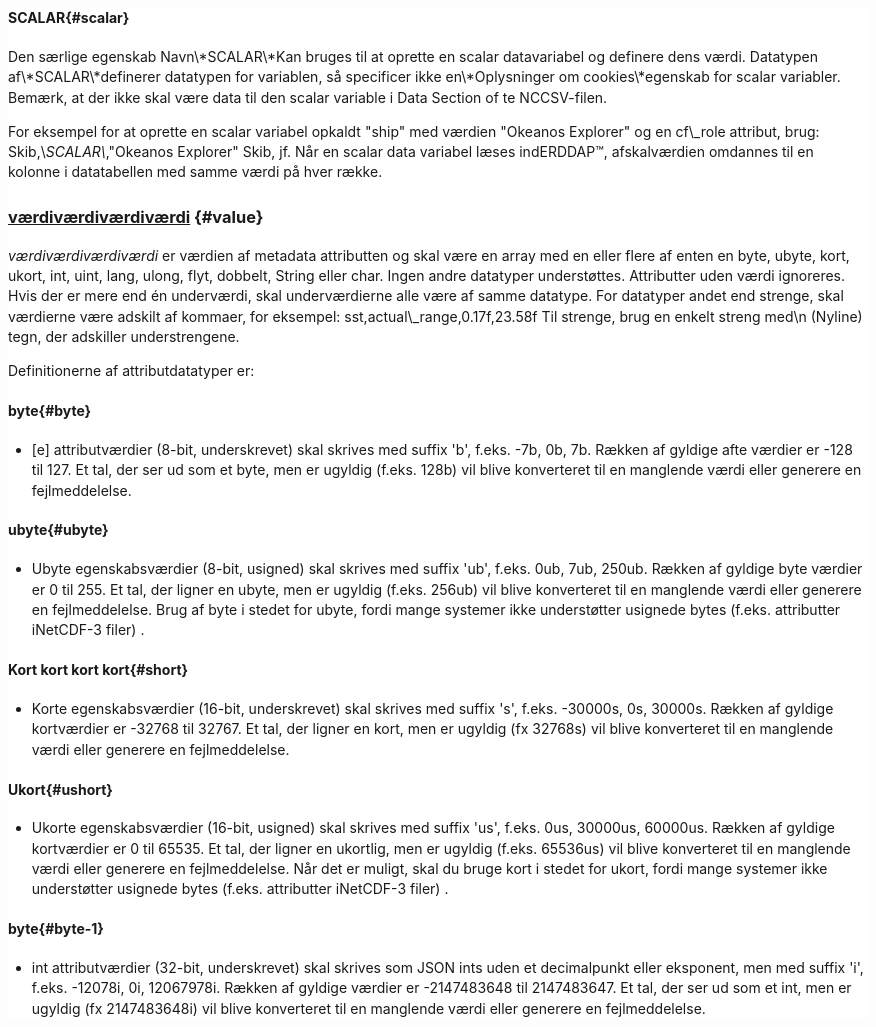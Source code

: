 #### SCALAR{#scalar} 
Den særlige egenskab Navn\\*SCALAR\\*Kan bruges til at oprette en scalar datavariabel og definere dens værdi. Datatypen af\\*SCALAR\\*definerer datatypen for variablen, så specificer ikke en\\*Oplysninger om cookies\\*egenskab for scalar variabler. Bemærk, at der ikke skal være data til den scalar variable i Data Section of te NCCSV-filen.

For eksempel for at oprette en scalar variabel opkaldt "ship" med værdien "Okeanos Explorer" og en cf\\_role attribut, brug:
Skib,\\*SCALAR\\*,"Okeanos Explorer"
Skib, jf.
Når en scalar data variabel læses indERDDAP™, afskalværdien omdannes til en kolonne i datatabellen med samme værdi på hver række.

### [værdiværdiværdiværdi](#value) {#value} 

 *værdiværdiværdiværdi* er værdien af metadata attributten og skal være en array med en eller flere af enten en byte, ubyte, kort, ukort, int, uint, lang, ulong, flyt, dobbelt, String eller char. Ingen andre datatyper understøttes. Attributter uden værdi ignoreres. Hvis der er mere end én underværdi, skal underværdierne alle være af samme datatype. For datatyper andet end strenge, skal værdierne være adskilt af kommaer, for eksempel:
sst,actual\\_range,0.17f,23.58f
Til strenge, brug en enkelt streng med\\n  (Nyline) tegn, der adskiller understrengene.

Definitionerne af attributdatatyper er:

#### byte{#byte} 
* [e] attributværdier (8-bit, underskrevet) skal skrives med suffix 'b', f.eks. -7b, 0b, 7b. Rækken af gyldige afte værdier er -128 til 127. Et tal, der ser ud som et byte, men er ugyldig (f.eks. 128b) vil blive konverteret til en manglende værdi eller generere en fejlmeddelelse.
     
#### ubyte{#ubyte} 
* Ubyte egenskabsværdier (8-bit, usigned) skal skrives med suffix 'ub', f.eks. 0ub, 7ub, 250ub. Rækken af gyldige byte værdier er 0 til 255. Et tal, der ligner en ubyte, men er ugyldig (f.eks. 256ub) vil blive konverteret til en manglende værdi eller generere en fejlmeddelelse. Brug af byte i stedet for ubyte, fordi mange systemer ikke understøtter usignede bytes (f.eks. attributter iNetCDF-3 filer) .
     
#### Kort kort kort kort{#short} 
* Korte egenskabsværdier (16-bit, underskrevet) skal skrives med suffix 's', f.eks. -30000s, 0s, 30000s. Rækken af gyldige kortværdier er -32768 til 32767. Et tal, der ligner en kort, men er ugyldig (fx 32768s) vil blive konverteret til en manglende værdi eller generere en fejlmeddelelse.
     
#### Ukort{#ushort} 
* Ukorte egenskabsværdier (16-bit, usigned) skal skrives med suffix 'us', f.eks. 0us, 30000us, 60000us. Rækken af gyldige kortværdier er 0 til 65535. Et tal, der ligner en ukortlig, men er ugyldig (f.eks. 65536us) vil blive konverteret til en manglende værdi eller generere en fejlmeddelelse. Når det er muligt, skal du bruge kort i stedet for ukort, fordi mange systemer ikke understøtter usignede bytes (f.eks. attributter iNetCDF-3 filer) .
     
#### byte{#byte-1} 
* int attributværdier (32-bit, underskrevet) skal skrives som JSON ints uden et decimalpunkt eller eksponent, men med suffix 'i', f.eks. -12078i, 0i, 12067978i. Rækken af gyldige værdier er -2147483648 til 2147483647. Et tal, der ser ud som et int, men er ugyldig (fx 2147483648i) vil blive konverteret til en manglende værdi eller generere en fejlmeddelelse.
     